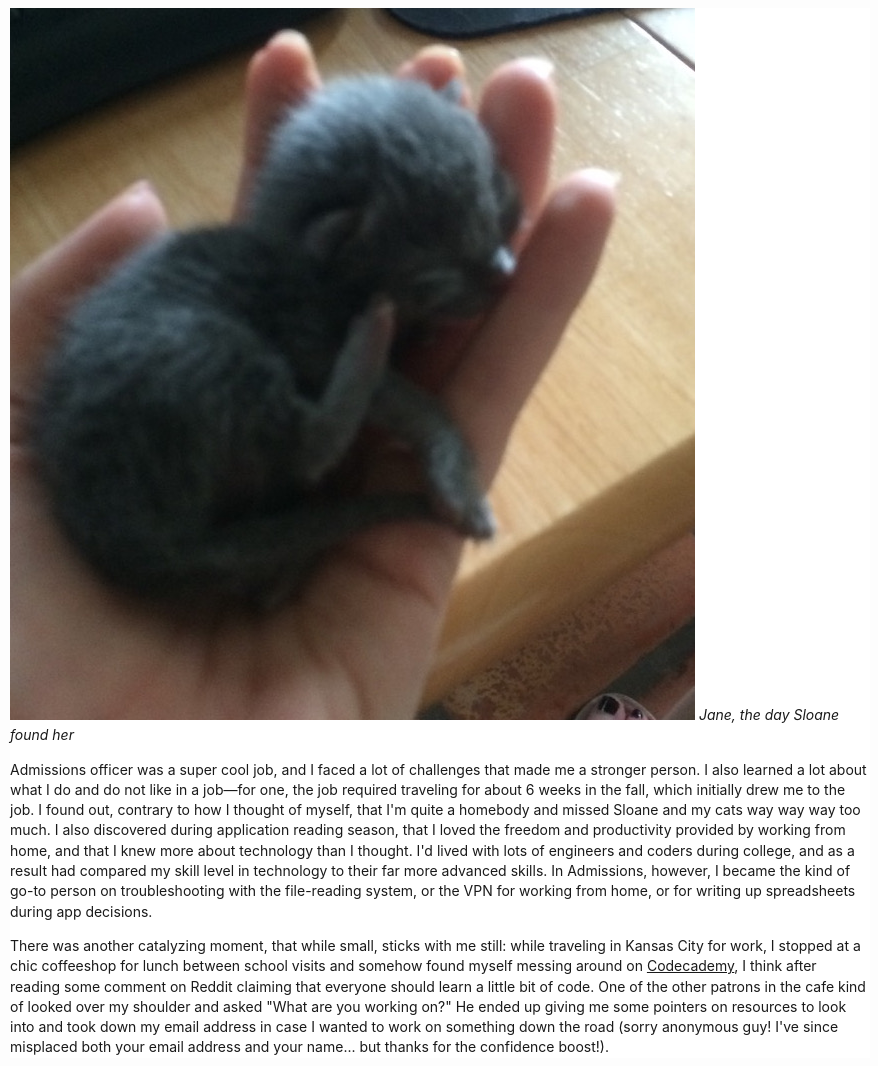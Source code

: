 ![Newborn Jane the day Sloane found her](/assets/img/newborn_jane.jpg "Newborn Jane the day Sloane found her")
*Jane, the day Sloane found her*

Admissions officer was a super cool job, and I faced a lot of challenges that made me a stronger person. I also learned a lot about what I do and do not like in a job&mdash;for one, the job required traveling for about 6 weeks in the fall, which initially drew me to the job. I found out, contrary to how I thought of myself, that I'm quite a homebody and missed Sloane and my cats way way way too much. I also discovered during application reading season, that I loved the freedom and productivity provided by working from home, and that I knew more about technology than I thought. I'd lived with lots of engineers and coders during college, and as a result had compared my skill level in technology to their far more advanced skills. In Admissions, however, I became the kind of go-to person on troubleshooting with the file-reading system, or the VPN for working from home, or for writing up spreadsheets during app decisions.

There was another catalyzing moment, that while small, sticks with me still: while traveling in Kansas City for work, I stopped at a chic coffeeshop for lunch between school visits and somehow found myself messing around on [Codecademy](https://codecademy.com), I think after reading some comment on Reddit claiming that everyone should learn a little bit of code. One of the other patrons in the cafe kind of looked over my shoulder and asked "What are you working on?" He ended up giving me some pointers on resources to look into and took down my email address in case I wanted to work on something down the road (sorry anonymous guy! I've since misplaced both your email address and your name... but thanks for the confidence boost!).
